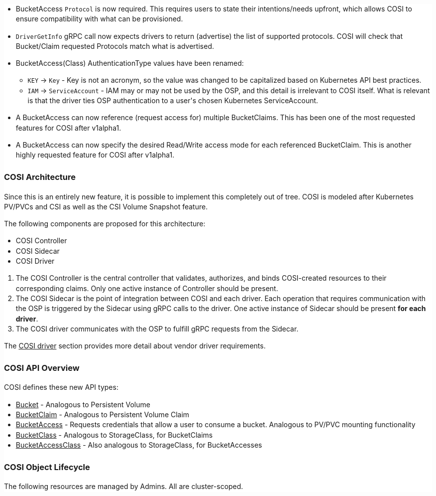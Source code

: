 - BucketAccess `Protocol` is now required. This requires users to state their intentions/needs upfront, which allows COSI to ensure compatibility with what can be provisioned.

- `DriverGetInfo` gRPC call now expects drivers to return (advertise) the list of supported protocols. COSI will check that Bucket/Claim requested Protocols match what is advertised.

- BucketAccess(Class) AuthenticationType values have been renamed:
  - `KEY` -\> `Key` - Key is not an acronym, so the value was changed to be capitalized based on Kubernetes API best practices.
  - `IAM` -\> `ServiceAccount` - IAM may or may not be used by the OSP, and this detail is irrelevant to COSI itself. What is relevant is that the driver ties OSP authentication to a user's chosen Kubernetes ServiceAccount.

- A BucketAccess can now reference (request access for) multiple BucketClaims. This has been one of the most requested features for COSI after v1alpha1.

- A BucketAccess can now specify the desired Read/Write access mode for each referenced BucketClaim. This is another highly requested feature for COSI after v1alpha1.

### COSI Architecture

Since this is an entirely new feature, it is possible to implement this completely out of tree.
COSI is modeled after Kubernetes PV/PVCs and CSI as well as the CSI Volume Snapshot feature.

The following components are proposed for this architecture:

- COSI Controller
- COSI Sidecar
- COSI Driver

1. The COSI Controller is the central controller that validates, authorizes, and binds COSI-created resources to their corresponding claims.
   Only one active instance of Controller should be present.
2. The COSI Sidecar is the point of integration between COSI and each driver.
   Each operation that requires communication with the OSP is triggered by the Sidecar using gRPC calls to the driver.
   One active instance of Sidecar should be present **for each driver**.
3. The COSI driver communicates with the OSP to fulfill gRPC requests from the Sidecar.

The [COSI driver](#cosi-driver) section provides more detail about vendor driver requirements.

### COSI API Overview

COSI defines these new API types:

- [Bucket](#bucket) - Analogous to Persistent Volume
- [BucketClaim](#bucketclaim) - Analogous to Persistent Volume Claim
- [BucketAccess](#bucketaccess) - Requests credentials that allow a user to consume a bucket. Analogous to PV/PVC mounting functionality
- [BucketClass](#bucketclass) - Analogous to StorageClass, for BucketClaims
- [BucketAccessClass](#bucketaccessclass) - Also analogous to StorageClass, for BucketAccesses

### COSI Object Lifecycle

The following resources are managed by Admins. All are cluster-scoped.
